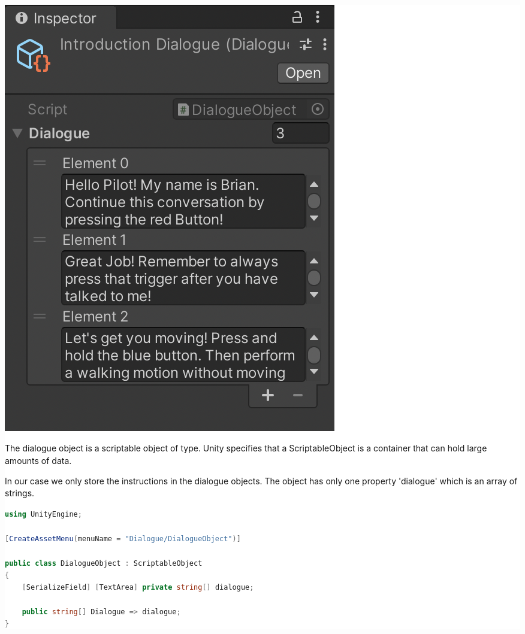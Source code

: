 ![Elements dialogue system](../../utils/assets/elements-dialogue.png)

The dialogue object is a scriptable object of type. Unity specifies that a ScriptableObject is a container that can hold large amounts of data.

In our case we only store the instructions in the dialogue objects. The object has only one property 'dialogue' which is an array of strings.

```csharp
using UnityEngine;

[CreateAssetMenu(menuName = "Dialogue/DialogueObject")]

public class DialogueObject : ScriptableObject
{
    [SerializeField] [TextArea] private string[] dialogue;

    public string[] Dialogue => dialogue;
}
```

